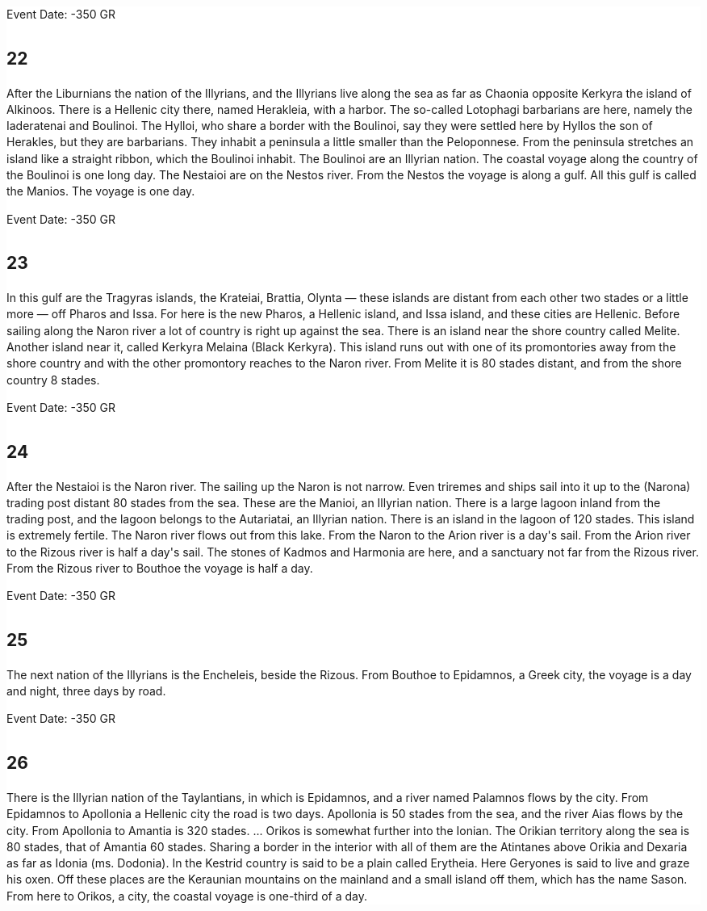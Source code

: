 Event Date: -350 GR
## 22
After the Liburnians the nation of the Illyrians, and the Illyrians live along the sea as far as Chaonia opposite Kerkyra the island of Alkinoos. There is a Hellenic city there, named Herakleia, with a harbor. The so-called Lotophagi barbarians are here, namely the Iaderatenai and Boulinoi. The Hylloi, who share a border with the Boulinoi, say they were settled here by Hyllos the son of Herakles, but they are barbarians. They inhabit a peninsula a little smaller than the Peloponnese. From the peninsula stretches an island like a straight ribbon, which the Boulinoi inhabit. The Boulinoi are an Illyrian nation. The coastal voyage along the country of the Boulinoi is one long day. The Nestaioi are on the Nestos river. From the Nestos the voyage is along a gulf. All this gulf is called the Manios. The voyage is one day.

Event Date: -350 GR
## 23
In this gulf are the Tragyras islands, the Krateiai, Brattia, Olynta — these islands are distant from each other two stades or a little more — off Pharos and Issa. For here is the new Pharos, a Hellenic island, and Issa island, and these cities are Hellenic. Before sailing along the Naron river a lot of country is right up against the sea. There is an island near the shore country called Melite. Another island near it, called Kerkyra Melaina (Black Kerkyra). This island runs out with one of its promontories away from the shore country and with the other promontory reaches to the Naron river. From Melite it is 80 stades distant, and from the shore country 8 stades.

Event Date: -350 GR
## 24
After the Nestaioi is the Naron river. The sailing up the Naron is not narrow. Even triremes and ships sail into it up to the (Narona) trading post distant 80 stades from the sea. These are the Manioi, an Illyrian nation. There is a large lagoon inland from the trading post, and the lagoon belongs to the Autariatai, an Illyrian nation. There is an island in the lagoon of 120 stades. This island is extremely fertile. The Naron river flows out from this lake. From the Naron to the Arion river is a day's sail. From the Arion river to the Rizous river is half a day's sail. The stones of Kadmos and Harmonia are here, and a sanctuary not far from the Rizous river. From the Rizous river to Bouthoe the voyage is half a day.

Event Date: -350 GR
## 25
The next nation of the Illyrians is the Encheleis, beside the Rizous. From Bouthoe to Epidamnos, a Greek city, the voyage is a day and night, three days by road.

Event Date: -350 GR
## 26
There is the Illyrian nation of the Taylantians, in which is Epidamnos, and a river named Palamnos flows by the city. From Epidamnos to Apollonia a Hellenic city the road is two days. Apollonia is 50 stades from the sea, and the river Aias flows by the city. From Apollonia to Amantia is 320 stades. ... Orikos is somewhat further into the Ionian. The Orikian territory along the sea is 80 stades, that of Amantia 60 stades.
Sharing a border in the interior with all of them are the Atintanes above Orikia and Dexaria as far as Idonia (ms. Dodonia). In the Kestrid country is said to be a plain called Erytheia. Here Geryones is said to live and graze his oxen. Off these places are the Keraunian mountains on the mainland and a small island off them, which has the name Sason. From here to Orikos, a city, the coastal voyage is one-third of a day.
